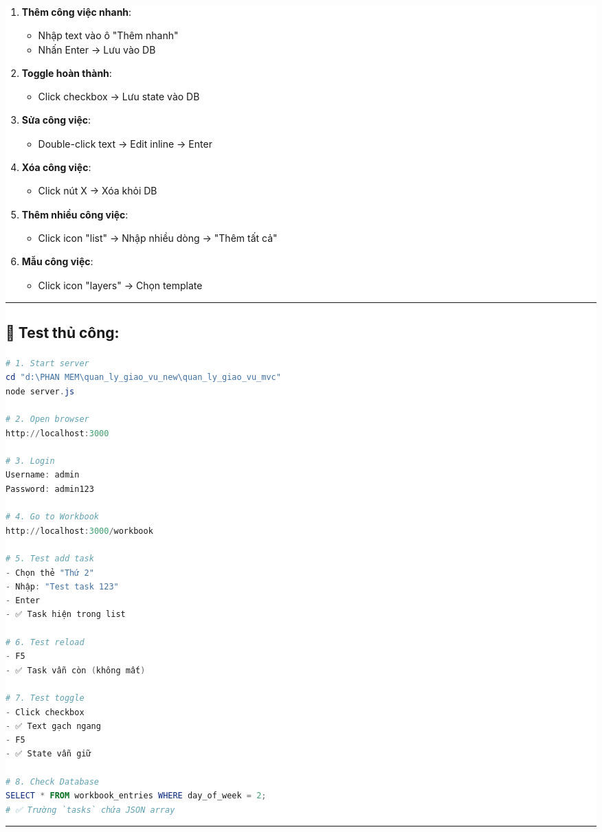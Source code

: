 1. **Thêm công việc nhanh**:
   - Nhập text vào ô "Thêm nhanh"
   - Nhấn Enter → Lưu vào DB

2. **Toggle hoàn thành**:
   - Click checkbox → Lưu state vào DB

3. **Sửa công việc**:
   - Double-click text → Edit inline → Enter

4. **Xóa công việc**:
   - Click nút X → Xóa khỏi DB

5. **Thêm nhiều công việc**:
   - Click icon "list" → Nhập nhiều dòng → "Thêm tất cả"

6. **Mẫu công việc**:
   - Click icon "layers" → Chọn template

---

## 🧪 Test thủ công:

```powershell
# 1. Start server
cd "d:\PHAN MEM\quan_ly_giao_vu_new\quan_ly_giao_vu_mvc"
node server.js

# 2. Open browser
http://localhost:3000

# 3. Login
Username: admin
Password: admin123

# 4. Go to Workbook
http://localhost:3000/workbook

# 5. Test add task
- Chọn thẻ "Thứ 2"
- Nhập: "Test task 123"
- Enter
- ✅ Task hiện trong list

# 6. Test reload
- F5
- ✅ Task vẫn còn (không mất)

# 7. Test toggle
- Click checkbox
- ✅ Text gạch ngang
- F5
- ✅ State vẫn giữ

# 8. Check Database
SELECT * FROM workbook_entries WHERE day_of_week = 2;
# ✅ Trường `tasks` chứa JSON array
```

---